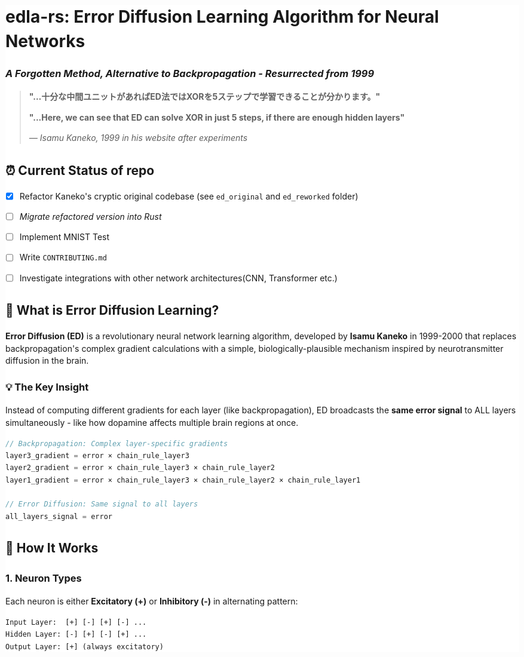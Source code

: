 # edla-rs: Error Diffusion Learning Algorithm for Neural Networks
### *A Forgotten Method, Alternative to Backpropagation - Resurrected from 1999*

> **"…十分な中間ユニットがあればED法ではXORを5ステップで学習できることが分かります。"**
>
> **"...Here, we can see that ED can solve XOR in just 5 steps, if there are enough hidden layers"**
>
> *— Isamu Kaneko, 1999 in his website after experiments*


## ⏰ Current Status of repo
- [x] Refactor Kaneko's cryptic original codebase (see `ed_original` and `ed_reworked` folder)
- [ ] *Migrate refactored version into Rust*
- [ ] Implement MNIST Test
- [ ] Write `CONTRIBUTING.md`
- [ ] Investigate integrations with other network architectures(CNN, Transformer etc.)


## 🧠 What is Error Diffusion Learning?
**Error Diffusion (ED)** is a revolutionary neural network learning algorithm, developed by **Isamu Kaneko** in 1999-2000 that replaces backpropagation's complex gradient calculations with a simple, biologically-plausible mechanism inspired by neurotransmitter diffusion in the brain.


### 💡 The Key Insight 
Instead of computing different gradients for each layer (like backpropagation), ED broadcasts the **same error signal** to ALL layers simultaneously - like how dopamine affects multiple brain regions at once.

```rust
// Backpropagation: Complex layer-specific gradients
layer3_gradient = error × chain_rule_layer3
layer2_gradient = error × chain_rule_layer3 × chain_rule_layer2  
layer1_gradient = error × chain_rule_layer3 × chain_rule_layer2 × chain_rule_layer1

// Error Diffusion: Same signal to all layers
all_layers_signal = error
```


## 🔬 How It Works
### 1. **Neuron Types**
Each neuron is either **Excitatory (+)** or **Inhibitory (-)** in alternating pattern:
```
Input Layer:  [+] [-] [+] [-] ...
Hidden Layer: [-] [+] [-] [+] ...
Output Layer: [+] (always excitatory)
```
